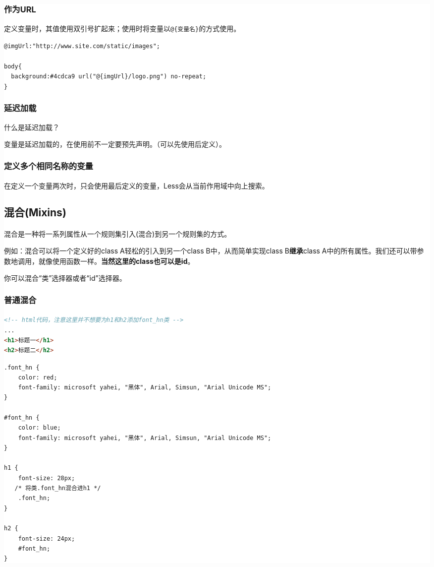 

### 作为URL

定义变量时，其值使用双引号扩起来；使用时将变量以`@{变量名}`的方式使用。

```less
@imgUrl:"http://www.site.com/static/images";

body{
  background:#4cdca9 url("@{imgUrl}/logo.png") no-repeat;
}
```



### 延迟加载

什么是延迟加载？

变量是延迟加载的，在使用前不一定要预先声明。（可以先使用后定义）。



### 定义多个相同名称的变量

在定义一个变量两次时，只会使用最后定义的变量，Less会从当前作用域中向上搜索。



## 混合(Mixins)

混合是一种将一系列属性从一个规则集引入(混合)到另一个规则集的方式。

例如：混合可以将一个定义好的class A轻松的引入到另一个class B中，从而简单实现class B**继承**class A中的所有属性。我们还可以带参数地调用，就像使用函数一样。**当然这里的class也可以是id**。

你可以混合“类”选择器或者“id”选择器。

### 普通混合

```html
<!-- html代码，注意这里并不想要为h1和h2添加font_hn类 -->
...
<h1>标题一</h1>
<h2>标题二</h2>
```



```less
.font_hn {
	color: red;
	font-family: microsoft yahei, "黑体", Arial, Simsun, "Arial Unicode MS";
}

#font_hn {
	color: blue;
	font-family: microsoft yahei, "黑体", Arial, Simsun, "Arial Unicode MS";
}

h1 {
	font-size: 28px;
   /* 将类.font_hn混合进h1 */
	.font_hn;
}

h2 {
	font-size: 24px;
	#font_hn;
}
```